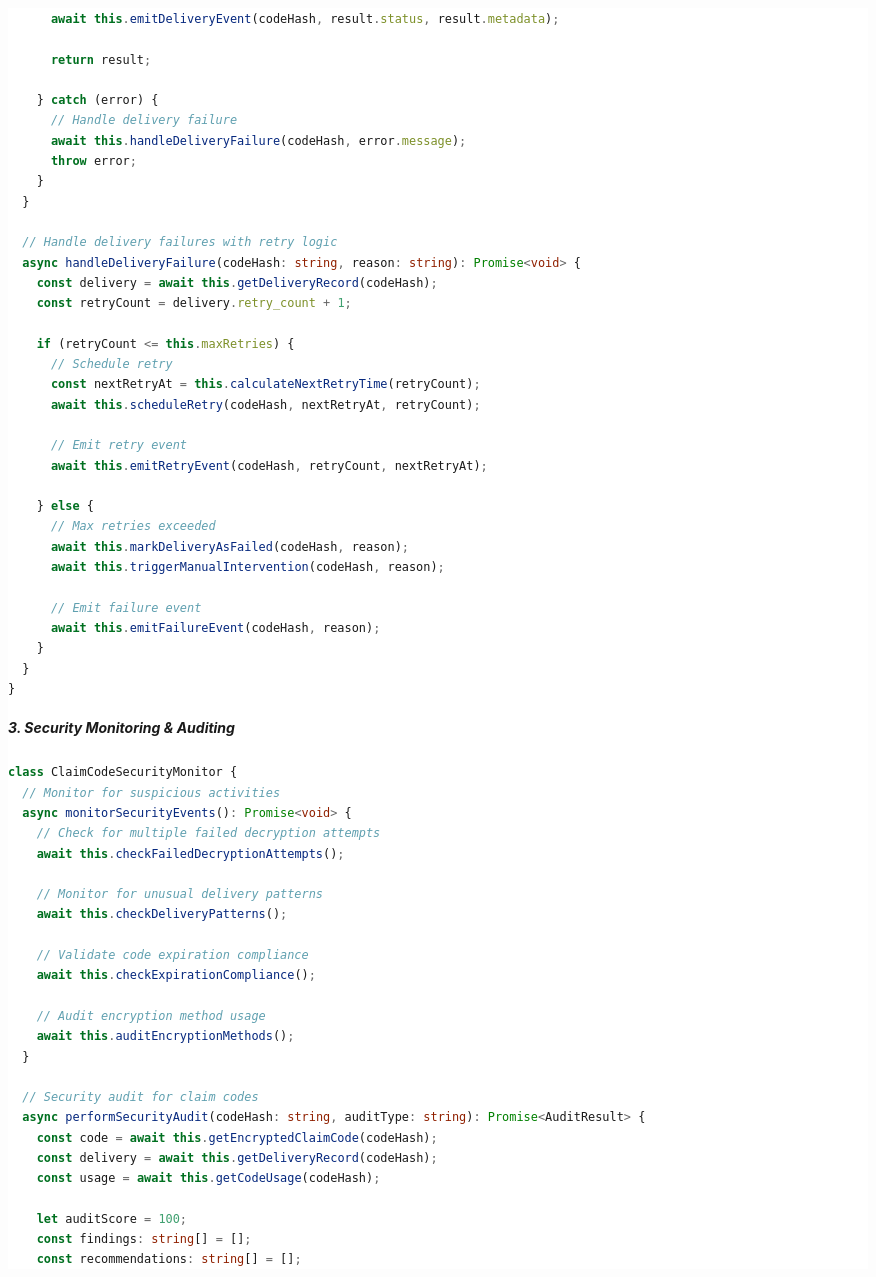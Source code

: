 ```typescript
      await this.emitDeliveryEvent(codeHash, result.status, result.metadata);
      
      return result;
      
    } catch (error) {
      // Handle delivery failure
      await this.handleDeliveryFailure(codeHash, error.message);
      throw error;
    }
  }
  
  // Handle delivery failures with retry logic
  async handleDeliveryFailure(codeHash: string, reason: string): Promise<void> {
    const delivery = await this.getDeliveryRecord(codeHash);
    const retryCount = delivery.retry_count + 1;
    
    if (retryCount <= this.maxRetries) {
      // Schedule retry
      const nextRetryAt = this.calculateNextRetryTime(retryCount);
      await this.scheduleRetry(codeHash, nextRetryAt, retryCount);
      
      // Emit retry event
      await this.emitRetryEvent(codeHash, retryCount, nextRetryAt);
      
    } else {
      // Max retries exceeded
      await this.markDeliveryAsFailed(codeHash, reason);
      await this.triggerManualIntervention(codeHash, reason);
      
      // Emit failure event
      await this.emitFailureEvent(codeHash, reason);
    }
  }
}
```

##### 3. Security Monitoring & Auditing
```typescript
class ClaimCodeSecurityMonitor {
  // Monitor for suspicious activities
  async monitorSecurityEvents(): Promise<void> {
    // Check for multiple failed decryption attempts
    await this.checkFailedDecryptionAttempts();
    
    // Monitor for unusual delivery patterns
    await this.checkDeliveryPatterns();
    
    // Validate code expiration compliance
    await this.checkExpirationCompliance();
    
    // Audit encryption method usage
    await this.auditEncryptionMethods();
  }
  
  // Security audit for claim codes
  async performSecurityAudit(codeHash: string, auditType: string): Promise<AuditResult> {
    const code = await this.getEncryptedClaimCode(codeHash);
    const delivery = await this.getDeliveryRecord(codeHash);
    const usage = await this.getCodeUsage(codeHash);
    
    let auditScore = 100;
    const findings: string[] = [];
    const recommendations: string[] = [];
```